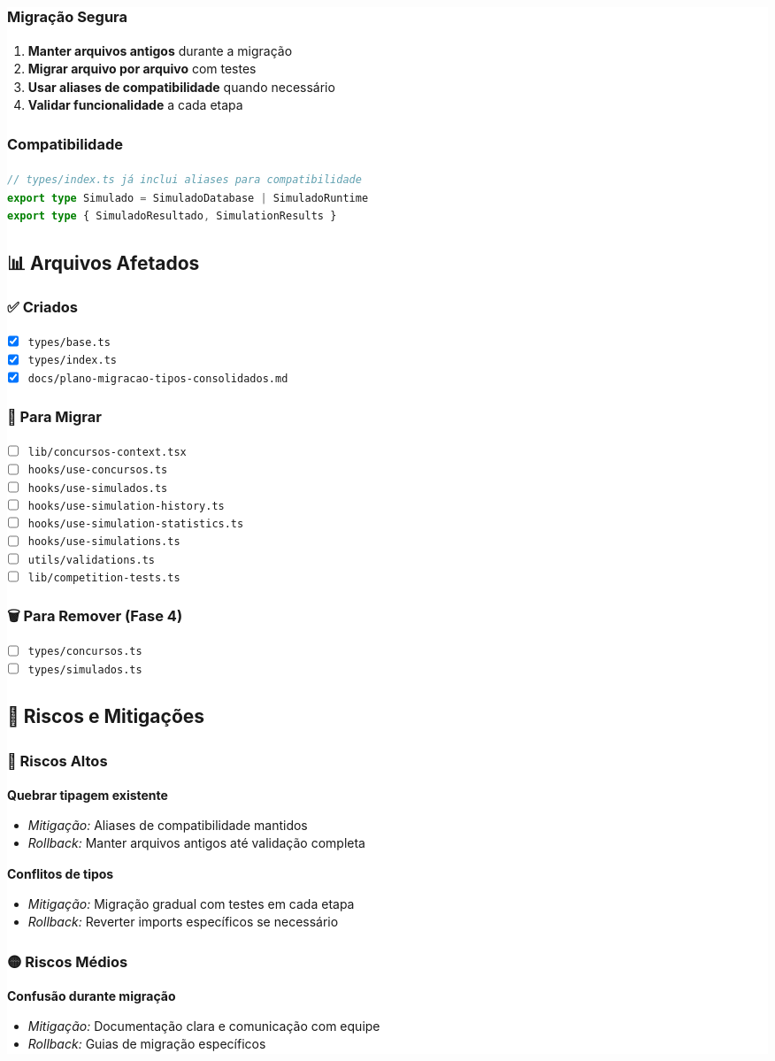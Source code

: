 ### Migração Segura
1. **Manter arquivos antigos** durante a migração
2. **Migrar arquivo por arquivo** com testes
3. **Usar aliases de compatibilidade** quando necessário
4. **Validar funcionalidade** a cada etapa

### Compatibilidade
```typescript
// types/index.ts já inclui aliases para compatibilidade
export type Simulado = SimuladoDatabase | SimuladoRuntime
export type { SimuladoResultado, SimulationResults }
```

## 📊 Arquivos Afetados

### ✅ Criados
- [x] `types/base.ts`
- [x] `types/index.ts`
- [x] `docs/plano-migracao-tipos-consolidados.md`

### 🔄 Para Migrar
- [ ] `lib/concursos-context.tsx`
- [ ] `hooks/use-concursos.ts`
- [ ] `hooks/use-simulados.ts`
- [ ] `hooks/use-simulation-history.ts`
- [ ] `hooks/use-simulation-statistics.ts`
- [ ] `hooks/use-simulations.ts`
- [ ] `utils/validations.ts`
- [ ] `lib/competition-tests.ts`

### 🗑️ Para Remover (Fase 4)
- [ ] `types/concursos.ts`
- [ ] `types/simulados.ts`

## 🚧 Riscos e Mitigações

### 🔴 Riscos Altos
**Quebrar tipagem existente**
- *Mitigação:* Aliases de compatibilidade mantidos
- *Rollback:* Manter arquivos antigos até validação completa

**Conflitos de tipos**
- *Mitigação:* Migração gradual com testes em cada etapa
- *Rollback:* Reverter imports específicos se necessário

### 🟡 Riscos Médios
**Confusão durante migração**
- *Mitigação:* Documentação clara e comunicação com equipe
- *Rollback:* Guias de migração específicos
